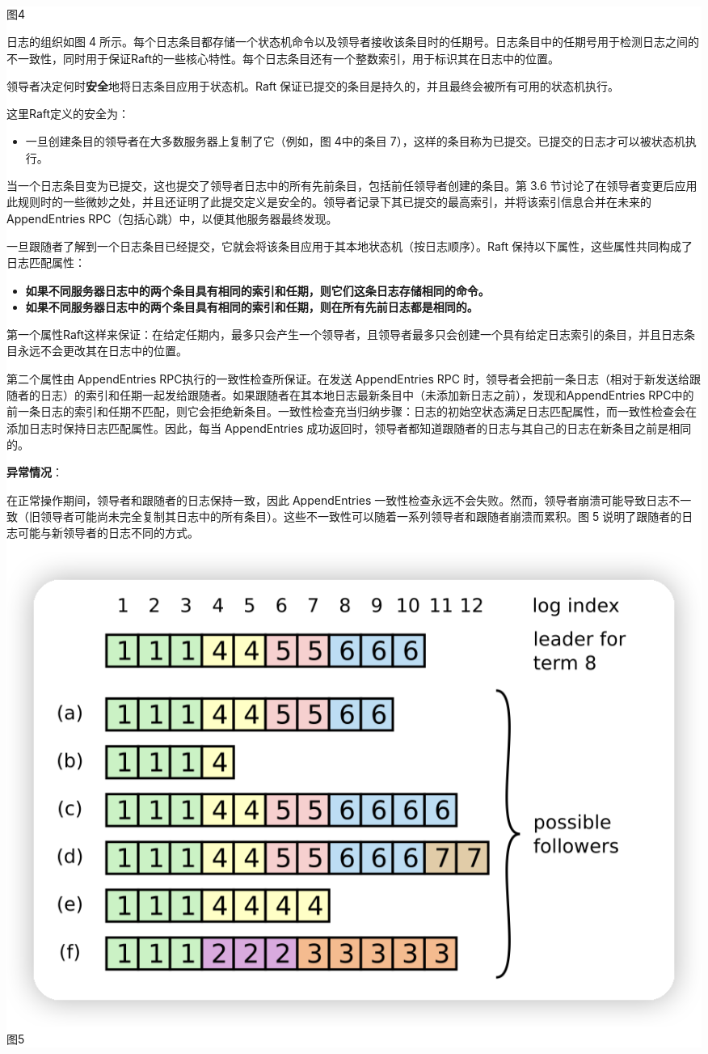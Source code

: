 图4

日志的组织如图 4 所示。每个日志条目都存储一个状态机命令以及领导者接收该条目时的任期号。日志条目中的任期号用于检测日志之间的不一致性，同时用于保证Raft的一些核心特性。每个日志条目还有一个整数索引，用于标识其在日志中的位置。

领导者决定何时**安全**地将日志条目应用于状态机。Raft 保证已提交的条目是持久的，并且最终会被所有可用的状态机执行。

这里Raft定义的安全为：

- 一旦创建条目的领导者在大多数服务器上复制了它（例如，图 4中的条目 7），这样的条目称为已提交。已提交的日志才可以被状态机执行。

当一个日志条目变为已提交，这也提交了领导者日志中的所有先前条目，包括前任领导者创建的条目。第 3.6 节讨论了在领导者变更后应用此规则时的一些微妙之处，并且还证明了此提交定义是安全的。领导者记录下其已提交的最高索引，并将该索引信息合并在未来的 AppendEntries RPC（包括心跳）中，以便其他服务器最终发现。

一旦跟随者了解到一个日志条目已经提交，它就会将该条目应用于其本地状态机（按日志顺序）。Raft 保持以下属性，这些属性共同构成了日志匹配属性：

- **如果不同服务器日志中的两个条目具有相同的索引和任期，则它们这条日志存储相同的命令。**
- **如果不同服务器日志中的两个条目具有相同的索引和任期，则在所有先前日志都是相同的。**

第一个属性Raft这样来保证：在给定任期内，最多只会产生一个领导者，且领导者最多只会创建一个具有给定日志索引的条目，并且日志条目永远不会更改其在日志中的位置。

第二个属性由 AppendEntries RPC执行的一致性检查所保证。在发送 AppendEntries RPC 时，领导者会把前一条日志（相对于新发送给跟随者的日志）的索引和任期一起发给跟随者。如果跟随者在其本地日志最新条目中（未添加新日志之前），发现和AppendEntries RPC中的前一条日志的索引和任期不匹配，则它会拒绝新条目。一致性检查充当归纳步骤：日志的初始空状态满足日志匹配属性，而一致性检查会在添加日志时保持日志匹配属性。因此，每当 AppendEntries 成功返回时，领导者都知道跟随者的日志与其自己的日志在新条目之前是相同的。

**异常情况**：

在正常操作期间，领导者和跟随者的日志保持一致，因此 AppendEntries 一致性检查永远不会失败。然而，领导者崩溃可能导致日志不一致（旧领导者可能尚未完全复制其日志中的所有条目）。这些不一致性可以随着一系列领导者和跟随者崩溃而累积。图 5 说明了跟随者的日志可能与新领导者的日志不同的方式。

![Untitled](images/log_conflict.png)
图5
